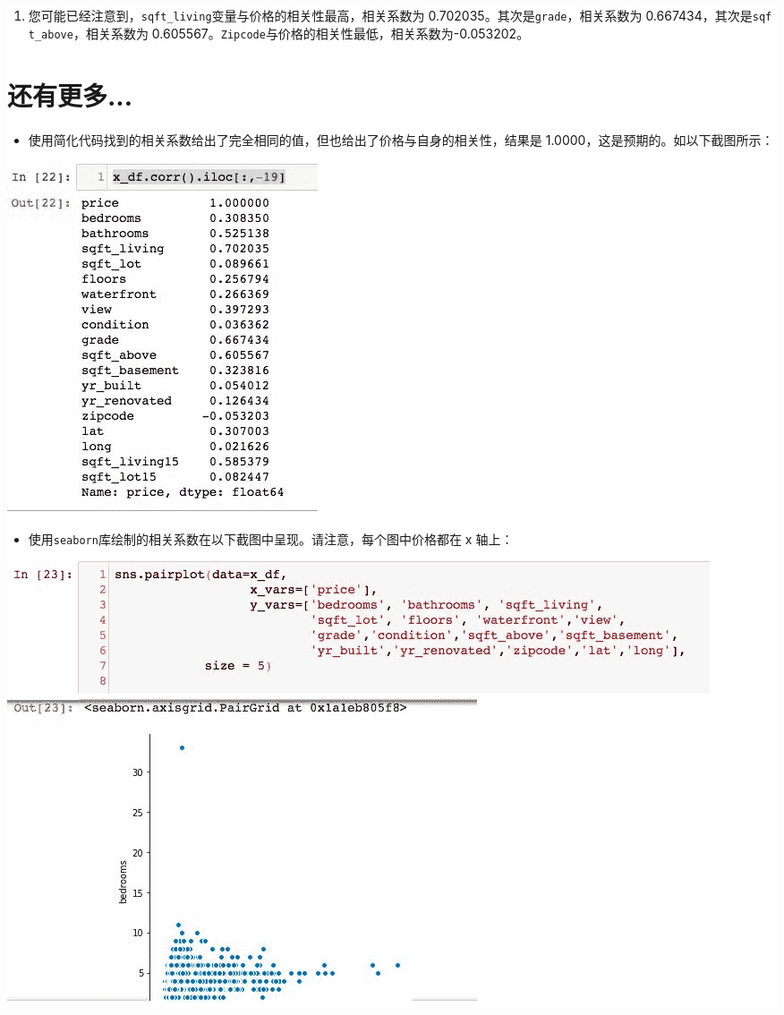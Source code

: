 1.  您可能已经注意到，`sqft_living`变量与价格的相关性最高，相关系数为 0.702035。其次是`grade`，相关系数为 0.667434，其次是`sqft_above`，相关系数为 0.605567。`Zipcode`与价格的相关性最低，相关系数为-0.053202。

# 还有更多...

+   使用简化代码找到的相关系数给出了完全相同的值，但也给出了价格与自身的相关性，结果是 1.0000，这是预期的。如以下截图所示：

![](img/00239.jpeg)

+   使用`seaborn`库绘制的相关系数在以下截图中呈现。请注意，每个图中价格都在 x 轴上：

![](img/00240.jpeg)![](img/00241.jpeg)
